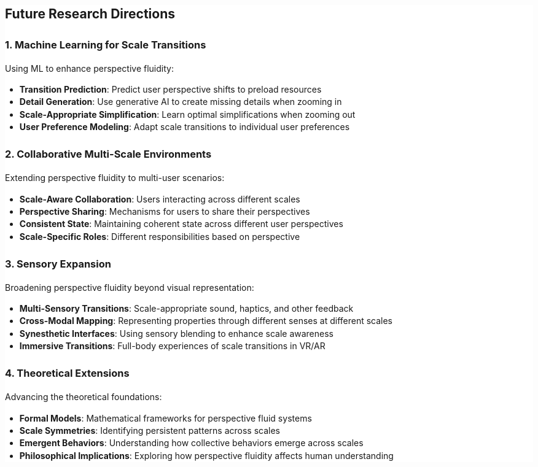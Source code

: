 ## Future Research Directions

### 1. Machine Learning for Scale Transitions

Using ML to enhance perspective fluidity:

- **Transition Prediction**: Predict user perspective shifts to preload resources
- **Detail Generation**: Use generative AI to create missing details when zooming in
- **Scale-Appropriate Simplification**: Learn optimal simplifications when zooming out
- **User Preference Modeling**: Adapt scale transitions to individual user preferences

### 2. Collaborative Multi-Scale Environments

Extending perspective fluidity to multi-user scenarios:

- **Scale-Aware Collaboration**: Users interacting across different scales
- **Perspective Sharing**: Mechanisms for users to share their perspectives
- **Consistent State**: Maintaining coherent state across different user perspectives
- **Scale-Specific Roles**: Different responsibilities based on perspective

### 3. Sensory Expansion

Broadening perspective fluidity beyond visual representation:

- **Multi-Sensory Transitions**: Scale-appropriate sound, haptics, and other feedback
- **Cross-Modal Mapping**: Representing properties through different senses at different scales
- **Synesthetic Interfaces**: Using sensory blending to enhance scale awareness
- **Immersive Transitions**: Full-body experiences of scale transitions in VR/AR

### 4. Theoretical Extensions

Advancing the theoretical foundations:

- **Formal Models**: Mathematical frameworks for perspective fluid systems
- **Scale Symmetries**: Identifying persistent patterns across scales
- **Emergent Behaviors**: Understanding how collective behaviors emerge across scales
- **Philosophical Implications**: Exploring how perspective fluidity affects human understanding